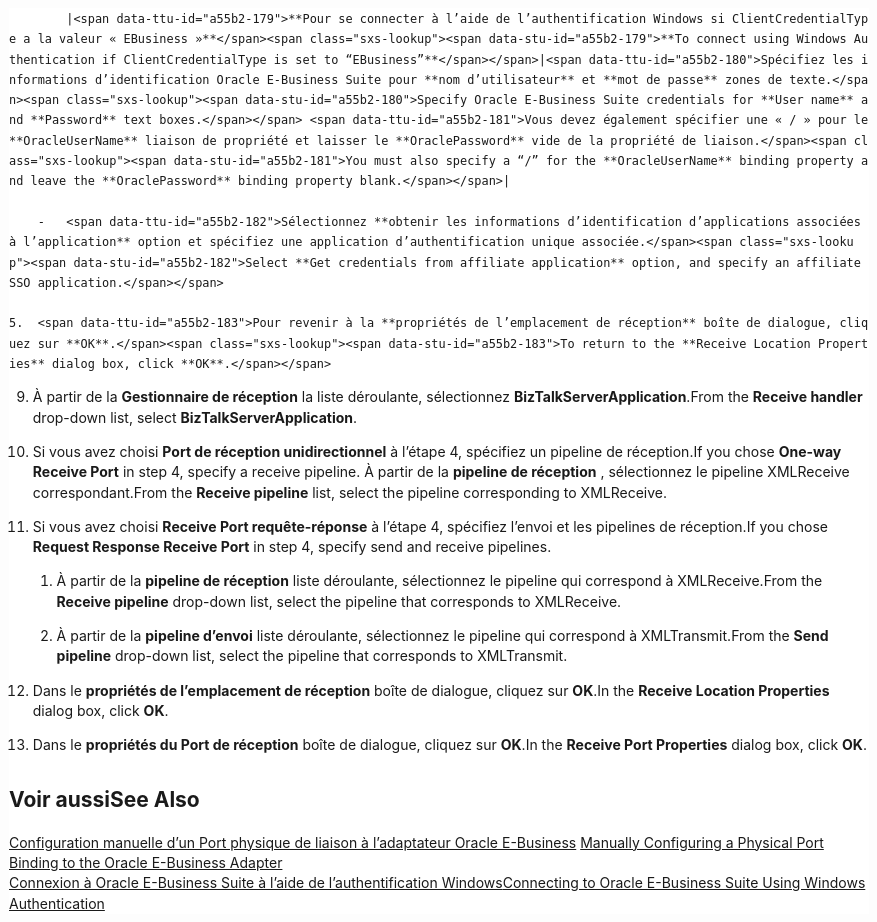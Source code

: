             |<span data-ttu-id="a55b2-179">**Pour se connecter à l’aide de l’authentification Windows si ClientCredentialType a la valeur « EBusiness »**</span><span class="sxs-lookup"><span data-stu-id="a55b2-179">**To connect using Windows Authentication if ClientCredentialType is set to “EBusiness”**</span></span>|<span data-ttu-id="a55b2-180">Spécifiez les informations d’identification Oracle E-Business Suite pour **nom d’utilisateur** et **mot de passe** zones de texte.</span><span class="sxs-lookup"><span data-stu-id="a55b2-180">Specify Oracle E-Business Suite credentials for **User name** and **Password** text boxes.</span></span> <span data-ttu-id="a55b2-181">Vous devez également spécifier une « / » pour le **OracleUserName** liaison de propriété et laisser le **OraclePassword** vide de la propriété de liaison.</span><span class="sxs-lookup"><span data-stu-id="a55b2-181">You must also specify a “/” for the **OracleUserName** binding property and leave the **OraclePassword** binding property blank.</span></span>|  
  
        -   <span data-ttu-id="a55b2-182">Sélectionnez **obtenir les informations d’identification d’applications associées à l’application** option et spécifiez une application d’authentification unique associée.</span><span class="sxs-lookup"><span data-stu-id="a55b2-182">Select **Get credentials from affiliate application** option, and specify an affiliate SSO application.</span></span>  
  
    5.  <span data-ttu-id="a55b2-183">Pour revenir à la **propriétés de l’emplacement de réception** boîte de dialogue, cliquez sur **OK**.</span><span class="sxs-lookup"><span data-stu-id="a55b2-183">To return to the **Receive Location Properties** dialog box, click **OK**.</span></span>  
  
9. <span data-ttu-id="a55b2-184">À partir de la **Gestionnaire de réception** la liste déroulante, sélectionnez **BizTalkServerApplication**.</span><span class="sxs-lookup"><span data-stu-id="a55b2-184">From the **Receive handler** drop-down list, select **BizTalkServerApplication**.</span></span>  
  
10. <span data-ttu-id="a55b2-185">Si vous avez choisi **Port de réception unidirectionnel** à l’étape 4, spécifiez un pipeline de réception.</span><span class="sxs-lookup"><span data-stu-id="a55b2-185">If you chose **One-way Receive Port** in step 4, specify a receive pipeline.</span></span> <span data-ttu-id="a55b2-186">À partir de la **pipeline de réception** , sélectionnez le pipeline XMLReceive correspondant.</span><span class="sxs-lookup"><span data-stu-id="a55b2-186">From the **Receive pipeline** list, select the pipeline corresponding to XMLReceive.</span></span>  
  
11. <span data-ttu-id="a55b2-187">Si vous avez choisi **Receive Port requête-réponse** à l’étape 4, spécifiez l’envoi et les pipelines de réception.</span><span class="sxs-lookup"><span data-stu-id="a55b2-187">If you chose **Request Response Receive Port** in step 4, specify send and receive pipelines.</span></span>  
  
    1.  <span data-ttu-id="a55b2-188">À partir de la **pipeline de réception** liste déroulante, sélectionnez le pipeline qui correspond à XMLReceive.</span><span class="sxs-lookup"><span data-stu-id="a55b2-188">From the **Receive pipeline** drop-down list, select the pipeline that corresponds to XMLReceive.</span></span>  
  
    2.  <span data-ttu-id="a55b2-189">À partir de la **pipeline d’envoi** liste déroulante, sélectionnez le pipeline qui correspond à XMLTransmit.</span><span class="sxs-lookup"><span data-stu-id="a55b2-189">From the **Send pipeline** drop-down list, select the pipeline that corresponds to XMLTransmit.</span></span>  
  
12. <span data-ttu-id="a55b2-190">Dans le **propriétés de l’emplacement de réception** boîte de dialogue, cliquez sur **OK**.</span><span class="sxs-lookup"><span data-stu-id="a55b2-190">In the **Receive Location Properties** dialog box, click **OK**.</span></span>  
  
13. <span data-ttu-id="a55b2-191">Dans le **propriétés du Port de réception** boîte de dialogue, cliquez sur **OK**.</span><span class="sxs-lookup"><span data-stu-id="a55b2-191">In the **Receive Port Properties** dialog box, click **OK**.</span></span>  
  
## <a name="see-also"></a><span data-ttu-id="a55b2-192">Voir aussi</span><span class="sxs-lookup"><span data-stu-id="a55b2-192">See Also</span></span>  
 <span data-ttu-id="a55b2-193">[Configuration manuelle d’un Port physique de liaison à l’adaptateur Oracle E-Business](../../adapters-and-accelerators/adapter-oracle-ebs/manually-configure-a-physical-port-binding-to-the-oracle-e-business-adapter.md) </span><span class="sxs-lookup"><span data-stu-id="a55b2-193">[Manually Configuring a Physical Port Binding to the Oracle E-Business Adapter](../../adapters-and-accelerators/adapter-oracle-ebs/manually-configure-a-physical-port-binding-to-the-oracle-e-business-adapter.md) </span></span>  
 [<span data-ttu-id="a55b2-194">Connexion à Oracle E-Business Suite à l’aide de l’authentification Windows</span><span class="sxs-lookup"><span data-stu-id="a55b2-194">Connecting to Oracle E-Business Suite Using Windows Authentication</span></span>](../../adapters-and-accelerators/adapter-oracle-ebs/connect-to-oracle-e-business-suite-using-windows-authentication.md)